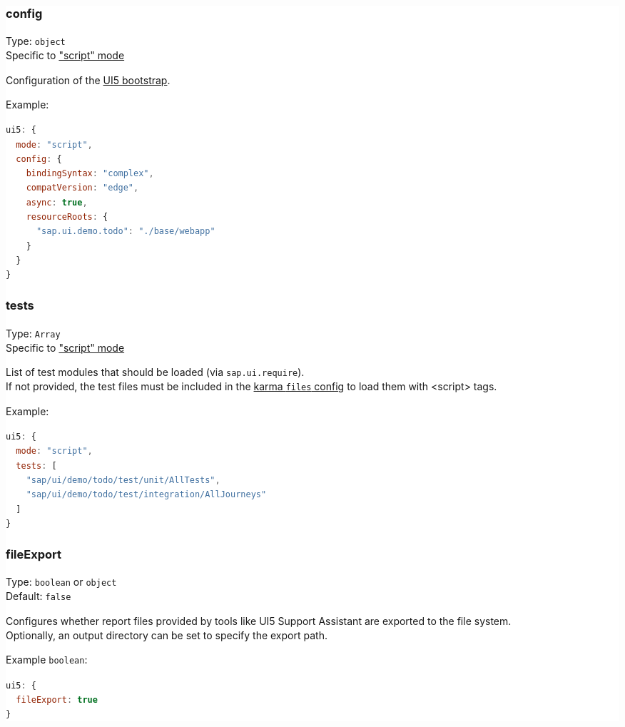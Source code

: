 ### config
Type: `object`  
Specific to ["script" mode](#script)

Configuration of the [UI5 bootstrap](https://openui5.hana.ondemand.com/#/topic/91f2d03b6f4d1014b6dd926db0e91070.html).

Example:
```js
ui5: {
  mode: "script",
  config: {
    bindingSyntax: "complex",
    compatVersion: "edge",
    async: true,
    resourceRoots: {
      "sap.ui.demo.todo": "./base/webapp"
    }
  }
}
```

### tests
Type: `Array`  
Specific to ["script" mode](#script)

List of test modules that should be loaded (via `sap.ui.require`).  
If not provided, the test files must be included in the [karma `files` config](https://karma-runner.github.io/latest/config/files.html) to load them with &lt;script&gt; tags.

Example:
```js
ui5: {
  mode: "script",
  tests: [
    "sap/ui/demo/todo/test/unit/AllTests",
    "sap/ui/demo/todo/test/integration/AllJourneys"
  ]
}
```

### fileExport
Type: `boolean` or `object`  
Default: `false`

Configures whether report files provided by tools like UI5 Support Assistant are exported to the file system.  
Optionally, an output directory can be set to specify the export path.

Example `boolean`:
```js
ui5: {
  fileExport: true
}
```
